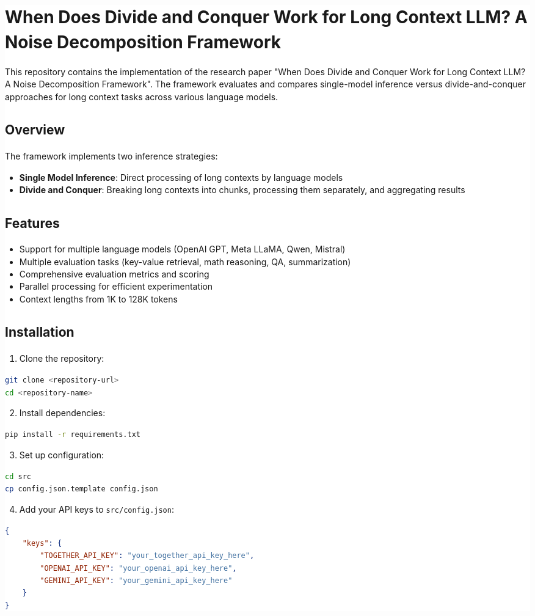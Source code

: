 # When Does Divide and Conquer Work for Long Context LLM? A Noise Decomposition Framework

This repository contains the implementation of the research paper "When Does Divide and Conquer Work for Long Context LLM? A Noise Decomposition Framework". The framework evaluates and compares single-model inference versus divide-and-conquer approaches for long context tasks across various language models.

## Overview

The framework implements two inference strategies:
- **Single Model Inference**: Direct processing of long contexts by language models
- **Divide and Conquer**: Breaking long contexts into chunks, processing them separately, and aggregating results

## Features

- Support for multiple language models (OpenAI GPT, Meta LLaMA, Qwen, Mistral)
- Multiple evaluation tasks (key-value retrieval, math reasoning, QA, summarization)
- Comprehensive evaluation metrics and scoring
- Parallel processing for efficient experimentation
- Context lengths from 1K to 128K tokens

## Installation

1. Clone the repository:
```bash
git clone <repository-url>
cd <repository-name>
```

2. Install dependencies:
```bash
pip install -r requirements.txt
```

3. Set up configuration:
```bash
cd src
cp config.json.template config.json
```

4. Add your API keys to `src/config.json`:
```json
{
    "keys": {
        "TOGETHER_API_KEY": "your_together_api_key_here",
        "OPENAI_API_KEY": "your_openai_api_key_here",
        "GEMINI_API_KEY": "your_gemini_api_key_here"
    }
}
```
